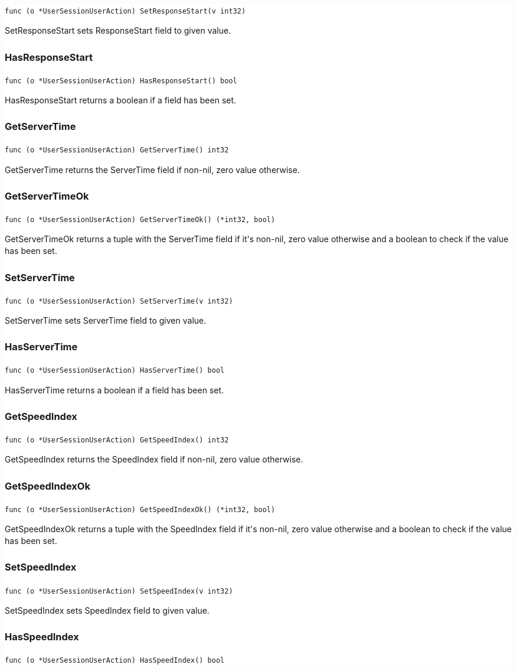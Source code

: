 `func (o *UserSessionUserAction) SetResponseStart(v int32)`

SetResponseStart sets ResponseStart field to given value.

### HasResponseStart

`func (o *UserSessionUserAction) HasResponseStart() bool`

HasResponseStart returns a boolean if a field has been set.

### GetServerTime

`func (o *UserSessionUserAction) GetServerTime() int32`

GetServerTime returns the ServerTime field if non-nil, zero value otherwise.

### GetServerTimeOk

`func (o *UserSessionUserAction) GetServerTimeOk() (*int32, bool)`

GetServerTimeOk returns a tuple with the ServerTime field if it's non-nil, zero value otherwise
and a boolean to check if the value has been set.

### SetServerTime

`func (o *UserSessionUserAction) SetServerTime(v int32)`

SetServerTime sets ServerTime field to given value.

### HasServerTime

`func (o *UserSessionUserAction) HasServerTime() bool`

HasServerTime returns a boolean if a field has been set.

### GetSpeedIndex

`func (o *UserSessionUserAction) GetSpeedIndex() int32`

GetSpeedIndex returns the SpeedIndex field if non-nil, zero value otherwise.

### GetSpeedIndexOk

`func (o *UserSessionUserAction) GetSpeedIndexOk() (*int32, bool)`

GetSpeedIndexOk returns a tuple with the SpeedIndex field if it's non-nil, zero value otherwise
and a boolean to check if the value has been set.

### SetSpeedIndex

`func (o *UserSessionUserAction) SetSpeedIndex(v int32)`

SetSpeedIndex sets SpeedIndex field to given value.

### HasSpeedIndex

`func (o *UserSessionUserAction) HasSpeedIndex() bool`
